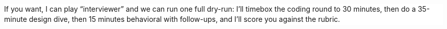 If you want, I can play “interviewer” and we can run one full dry-run: I’ll timebox the coding round to 30 minutes, then do a 35-minute design dive, then 15 minutes behavioral with follow-ups, and I’ll score you against the rubric.
